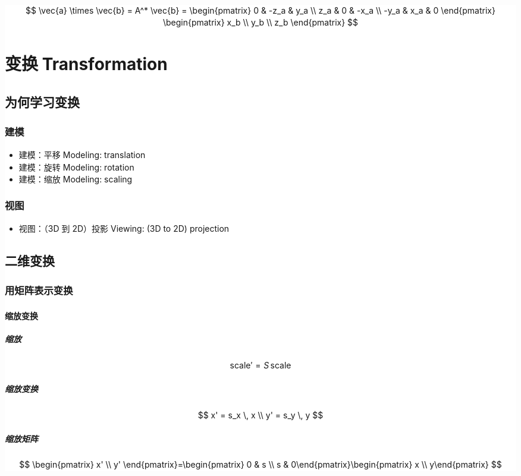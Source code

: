 $$
\vec{a} \times \vec{b} = A^* \vec{b} =
\begin{pmatrix}
0 & -z_a & y_a \\
z_a & 0 & -x_a \\
-y_a & x_a & 0
\end{pmatrix}
\begin{pmatrix}
x_b \\
y_b \\
z_b
\end{pmatrix}
$$

# 变换 Transformation
## 为何学习变换
###  建模
- 建模：平移 Modeling: translation
- 建模：旋转 Modeling: rotation
- 建模：缩放 Modeling: scaling
### 视图
- 视图：（3D 到 2D）投影 Viewing: (3D to 2D) projection

## 二维变换
### 用矩阵表示变换
#### 缩放变换
##### 缩放

$$
\text{scale}' = S \, \text{scale}
$$

##### 缩放变换

$$
x' = s_x \, x \\
y' = s_y \, y
$$

##### 缩放矩阵

$$
\begin{pmatrix}
x' \\
y'
\end{pmatrix}=\begin{pmatrix}
0 & s \\
s & 0\end{pmatrix}\begin{pmatrix}
x \\
y\end{pmatrix}
$$
